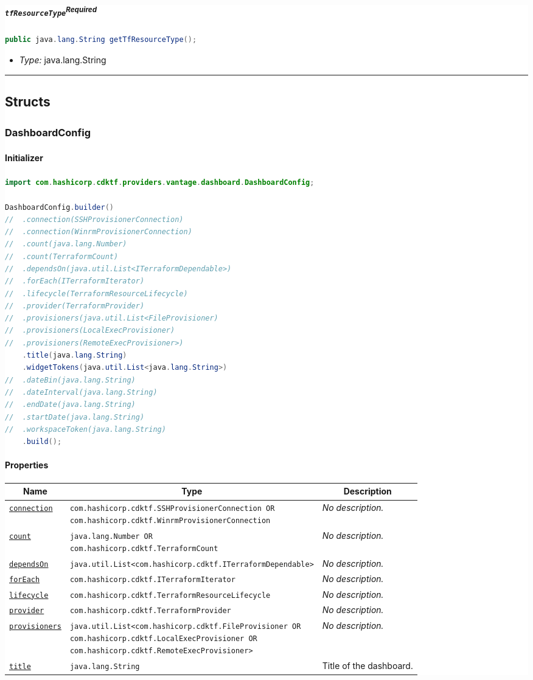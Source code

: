 
##### `tfResourceType`<sup>Required</sup> <a name="tfResourceType" id="rhizo-co-terraform-provider-vantage.dashboard.Dashboard.property.tfResourceType"></a>

```java
public java.lang.String getTfResourceType();
```

- *Type:* java.lang.String

---

## Structs <a name="Structs" id="Structs"></a>

### DashboardConfig <a name="DashboardConfig" id="rhizo-co-terraform-provider-vantage.dashboard.DashboardConfig"></a>

#### Initializer <a name="Initializer" id="rhizo-co-terraform-provider-vantage.dashboard.DashboardConfig.Initializer"></a>

```java
import com.hashicorp.cdktf.providers.vantage.dashboard.DashboardConfig;

DashboardConfig.builder()
//  .connection(SSHProvisionerConnection)
//  .connection(WinrmProvisionerConnection)
//  .count(java.lang.Number)
//  .count(TerraformCount)
//  .dependsOn(java.util.List<ITerraformDependable>)
//  .forEach(ITerraformIterator)
//  .lifecycle(TerraformResourceLifecycle)
//  .provider(TerraformProvider)
//  .provisioners(java.util.List<FileProvisioner)
//  .provisioners(LocalExecProvisioner)
//  .provisioners(RemoteExecProvisioner>)
    .title(java.lang.String)
    .widgetTokens(java.util.List<java.lang.String>)
//  .dateBin(java.lang.String)
//  .dateInterval(java.lang.String)
//  .endDate(java.lang.String)
//  .startDate(java.lang.String)
//  .workspaceToken(java.lang.String)
    .build();
```

#### Properties <a name="Properties" id="Properties"></a>

| **Name** | **Type** | **Description** |
| --- | --- | --- |
| <code><a href="#rhizo-co-terraform-provider-vantage.dashboard.DashboardConfig.property.connection">connection</a></code> | <code>com.hashicorp.cdktf.SSHProvisionerConnection OR com.hashicorp.cdktf.WinrmProvisionerConnection</code> | *No description.* |
| <code><a href="#rhizo-co-terraform-provider-vantage.dashboard.DashboardConfig.property.count">count</a></code> | <code>java.lang.Number OR com.hashicorp.cdktf.TerraformCount</code> | *No description.* |
| <code><a href="#rhizo-co-terraform-provider-vantage.dashboard.DashboardConfig.property.dependsOn">dependsOn</a></code> | <code>java.util.List<com.hashicorp.cdktf.ITerraformDependable></code> | *No description.* |
| <code><a href="#rhizo-co-terraform-provider-vantage.dashboard.DashboardConfig.property.forEach">forEach</a></code> | <code>com.hashicorp.cdktf.ITerraformIterator</code> | *No description.* |
| <code><a href="#rhizo-co-terraform-provider-vantage.dashboard.DashboardConfig.property.lifecycle">lifecycle</a></code> | <code>com.hashicorp.cdktf.TerraformResourceLifecycle</code> | *No description.* |
| <code><a href="#rhizo-co-terraform-provider-vantage.dashboard.DashboardConfig.property.provider">provider</a></code> | <code>com.hashicorp.cdktf.TerraformProvider</code> | *No description.* |
| <code><a href="#rhizo-co-terraform-provider-vantage.dashboard.DashboardConfig.property.provisioners">provisioners</a></code> | <code>java.util.List<com.hashicorp.cdktf.FileProvisioner OR com.hashicorp.cdktf.LocalExecProvisioner OR com.hashicorp.cdktf.RemoteExecProvisioner></code> | *No description.* |
| <code><a href="#rhizo-co-terraform-provider-vantage.dashboard.DashboardConfig.property.title">title</a></code> | <code>java.lang.String</code> | Title of the dashboard. |